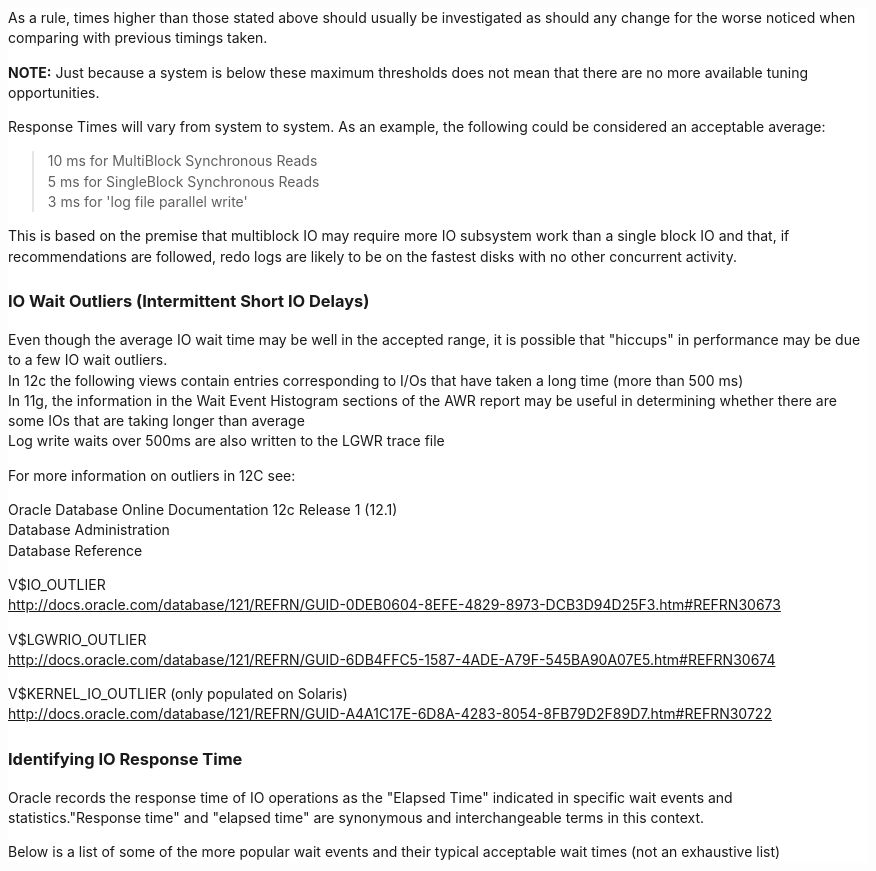As a rule, times higher than those stated above should usually be investigated
as should any change for the worse noticed when comparing with previous
timings taken.  
  

**NOTE:** Just because a system is below these maximum thresholds does not
mean that there are no more available tuning opportunities.

  
Response Times will vary from system to system. As an example, the following
could be considered an acceptable average:  

> 10 ms for MultiBlock Synchronous Reads  
>  5 ms for SingleBlock Synchronous Reads  
>  3 ms for 'log file parallel write'

This is based on the premise that multiblock IO may require more IO subsystem
work than a single block IO and that, if recommendations are followed, redo
logs are likely to be on the fastest disks with no other concurrent activity.

### IO Wait Outliers (Intermittent Short IO Delays)

Even though the average IO wait time may be well in the accepted range, it is
possible that "hiccups" in performance may be due to a few IO wait outliers.  
In 12c the following views contain entries corresponding to I/Os that have
taken a long time (more than 500 ms)  
In 11g, the information in the Wait Event Histogram sections of the AWR report
may be useful in determining whether there are some IOs that are taking longer
than average  
Log write waits over 500ms are also written to the LGWR trace file  
  
For more information on outliers in 12C see:

Oracle Database Online Documentation 12c Release 1 (12.1)  
Database Administration  
Database Reference  
  
V$IO_OUTLIER  
<http://docs.oracle.com/database/121/REFRN/GUID-0DEB0604-8EFE-4829-8973-DCB3D94D25F3.htm#REFRN30673>  
  
V$LGWRIO_OUTLIER  
<http://docs.oracle.com/database/121/REFRN/GUID-6DB4FFC5-1587-4ADE-A79F-545BA90A07E5.htm#REFRN30674>  
  
V$KERNEL_IO_OUTLIER (only populated on
Solaris)[](https://docs.oracle.com/database/121/REFRN/refrn30673.htm#REFRN30673)  
<http://docs.oracle.com/database/121/REFRN/GUID-A4A1C17E-6D8A-4283-8054-8FB79D2F89D7.htm#REFRN30722>

### Identifying IO Response Time

Oracle records the response time of IO operations as the "Elapsed Time"
indicated in specific wait events and statistics."Response time" and "elapsed
time" are synonymous and interchangeable terms in this context.

Below is a list of some of the more popular wait events and their typical
acceptable wait times (not an exhaustive list)
